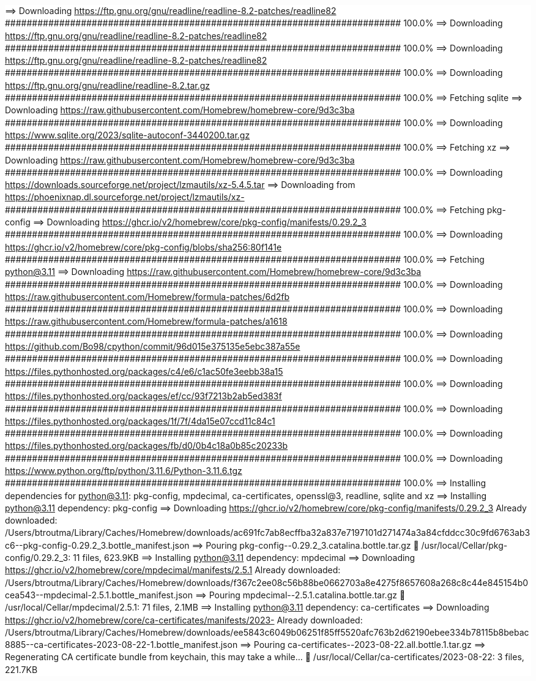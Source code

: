 ==> Downloading https://ftp.gnu.org/gnu/readline/readline-8.2-patches/readline82
######################################################################### 100.0%
==> Downloading https://ftp.gnu.org/gnu/readline/readline-8.2-patches/readline82
######################################################################### 100.0%
==> Downloading https://ftp.gnu.org/gnu/readline/readline-8.2-patches/readline82
######################################################################### 100.0%
==> Downloading https://ftp.gnu.org/gnu/readline/readline-8.2.tar.gz
######################################################################### 100.0%
==> Fetching sqlite
==> Downloading https://raw.githubusercontent.com/Homebrew/homebrew-core/9d3c3ba
######################################################################### 100.0%
==> Downloading https://www.sqlite.org/2023/sqlite-autoconf-3440200.tar.gz
######################################################################### 100.0%
==> Fetching xz
==> Downloading https://raw.githubusercontent.com/Homebrew/homebrew-core/9d3c3ba
######################################################################### 100.0%
==> Downloading https://downloads.sourceforge.net/project/lzmautils/xz-5.4.5.tar
==> Downloading from https://phoenixnap.dl.sourceforge.net/project/lzmautils/xz-
######################################################################### 100.0%
==> Fetching pkg-config
==> Downloading https://ghcr.io/v2/homebrew/core/pkg-config/manifests/0.29.2_3
######################################################################### 100.0%
==> Downloading https://ghcr.io/v2/homebrew/core/pkg-config/blobs/sha256:80f141e
######################################################################### 100.0%
==> Fetching python@3.11
==> Downloading https://raw.githubusercontent.com/Homebrew/homebrew-core/9d3c3ba
######################################################################### 100.0%
==> Downloading https://raw.githubusercontent.com/Homebrew/formula-patches/6d2fb
######################################################################### 100.0%
==> Downloading https://raw.githubusercontent.com/Homebrew/formula-patches/a1618
######################################################################### 100.0%
==> Downloading https://github.com/Bo98/cpython/commit/96d015e375135e5ebc387a55e
######################################################################### 100.0%
==> Downloading https://files.pythonhosted.org/packages/c4/e6/c1ac50fe3eebb38a15
######################################################################### 100.0%
==> Downloading https://files.pythonhosted.org/packages/ef/cc/93f7213b2ab5ed383f
######################################################################### 100.0%
==> Downloading https://files.pythonhosted.org/packages/1f/7f/4da15e07ccd11c84c1
######################################################################### 100.0%
==> Downloading https://files.pythonhosted.org/packages/fb/d0/0b4c18a0b85c20233b
######################################################################### 100.0%
==> Downloading https://www.python.org/ftp/python/3.11.6/Python-3.11.6.tgz
######################################################################### 100.0%
==> Installing dependencies for python@3.11: pkg-config, mpdecimal, ca-certificates, openssl@3, readline, sqlite and xz
==> Installing python@3.11 dependency: pkg-config
==> Downloading https://ghcr.io/v2/homebrew/core/pkg-config/manifests/0.29.2_3
Already downloaded: /Users/btroutma/Library/Caches/Homebrew/downloads/ac691fc7ab8ecffba32a837e7197101d271474a3a84cfddcc30c9fd6763ab3c6--pkg-config-0.29.2_3.bottle_manifest.json
==> Pouring pkg-config--0.29.2_3.catalina.bottle.tar.gz
🍺  /usr/local/Cellar/pkg-config/0.29.2_3: 11 files, 623.9KB
==> Installing python@3.11 dependency: mpdecimal
==> Downloading https://ghcr.io/v2/homebrew/core/mpdecimal/manifests/2.5.1
Already downloaded: /Users/btroutma/Library/Caches/Homebrew/downloads/f367c2ee08c56b88be0662703a8e4275f8657608a268c8c44e845154b0cea543--mpdecimal-2.5.1.bottle_manifest.json
==> Pouring mpdecimal--2.5.1.catalina.bottle.tar.gz
🍺  /usr/local/Cellar/mpdecimal/2.5.1: 71 files, 2.1MB
==> Installing python@3.11 dependency: ca-certificates
==> Downloading https://ghcr.io/v2/homebrew/core/ca-certificates/manifests/2023-
Already downloaded: /Users/btroutma/Library/Caches/Homebrew/downloads/ee5843c6049b06251f85ff5520afc763b2d62190ebee334b78115b8bebac8885--ca-certificates-2023-08-22-1.bottle_manifest.json
==> Pouring ca-certificates--2023-08-22.all.bottle.1.tar.gz
==> Regenerating CA certificate bundle from keychain, this may take a while...
🍺  /usr/local/Cellar/ca-certificates/2023-08-22: 3 files, 221.7KB
